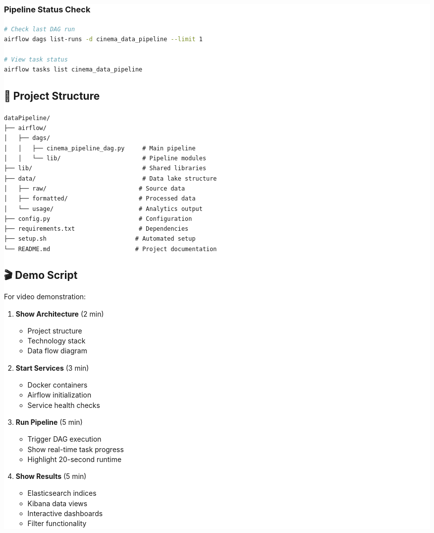 ### **Pipeline Status Check**
```bash
# Check last DAG run
airflow dags list-runs -d cinema_data_pipeline --limit 1

# View task status
airflow tasks list cinema_data_pipeline
```

## 📁 **Project Structure**

```
dataPipeline/
├── airflow/
│   ├── dags/
│   │   ├── cinema_pipeline_dag.py     # Main pipeline
│   │   └── lib/                       # Pipeline modules
├── lib/                               # Shared libraries
├── data/                              # Data lake structure
│   ├── raw/                          # Source data
│   ├── formatted/                    # Processed data
│   └── usage/                        # Analytics output
├── config.py                         # Configuration
├── requirements.txt                  # Dependencies
├── setup.sh                         # Automated setup
└── README.md                        # Project documentation
```

## 🎬 **Demo Script**

For video demonstration:

1. **Show Architecture** (2 min)
   - Project structure
   - Technology stack
   - Data flow diagram

2. **Start Services** (3 min)
   - Docker containers
   - Airflow initialization
   - Service health checks

3. **Run Pipeline** (5 min)
   - Trigger DAG execution
   - Show real-time task progress
   - Highlight 20-second runtime

4. **Show Results** (5 min)
   - Elasticsearch indices
   - Kibana data views
   - Interactive dashboards
   - Filter functionality
